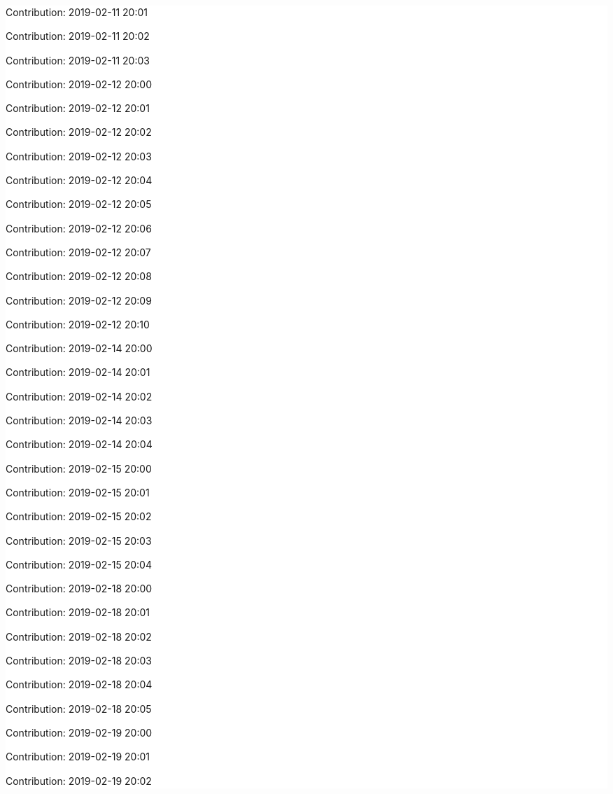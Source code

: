 Contribution: 2019-02-11 20:01

Contribution: 2019-02-11 20:02

Contribution: 2019-02-11 20:03

Contribution: 2019-02-12 20:00

Contribution: 2019-02-12 20:01

Contribution: 2019-02-12 20:02

Contribution: 2019-02-12 20:03

Contribution: 2019-02-12 20:04

Contribution: 2019-02-12 20:05

Contribution: 2019-02-12 20:06

Contribution: 2019-02-12 20:07

Contribution: 2019-02-12 20:08

Contribution: 2019-02-12 20:09

Contribution: 2019-02-12 20:10

Contribution: 2019-02-14 20:00

Contribution: 2019-02-14 20:01

Contribution: 2019-02-14 20:02

Contribution: 2019-02-14 20:03

Contribution: 2019-02-14 20:04

Contribution: 2019-02-15 20:00

Contribution: 2019-02-15 20:01

Contribution: 2019-02-15 20:02

Contribution: 2019-02-15 20:03

Contribution: 2019-02-15 20:04

Contribution: 2019-02-18 20:00

Contribution: 2019-02-18 20:01

Contribution: 2019-02-18 20:02

Contribution: 2019-02-18 20:03

Contribution: 2019-02-18 20:04

Contribution: 2019-02-18 20:05

Contribution: 2019-02-19 20:00

Contribution: 2019-02-19 20:01

Contribution: 2019-02-19 20:02
